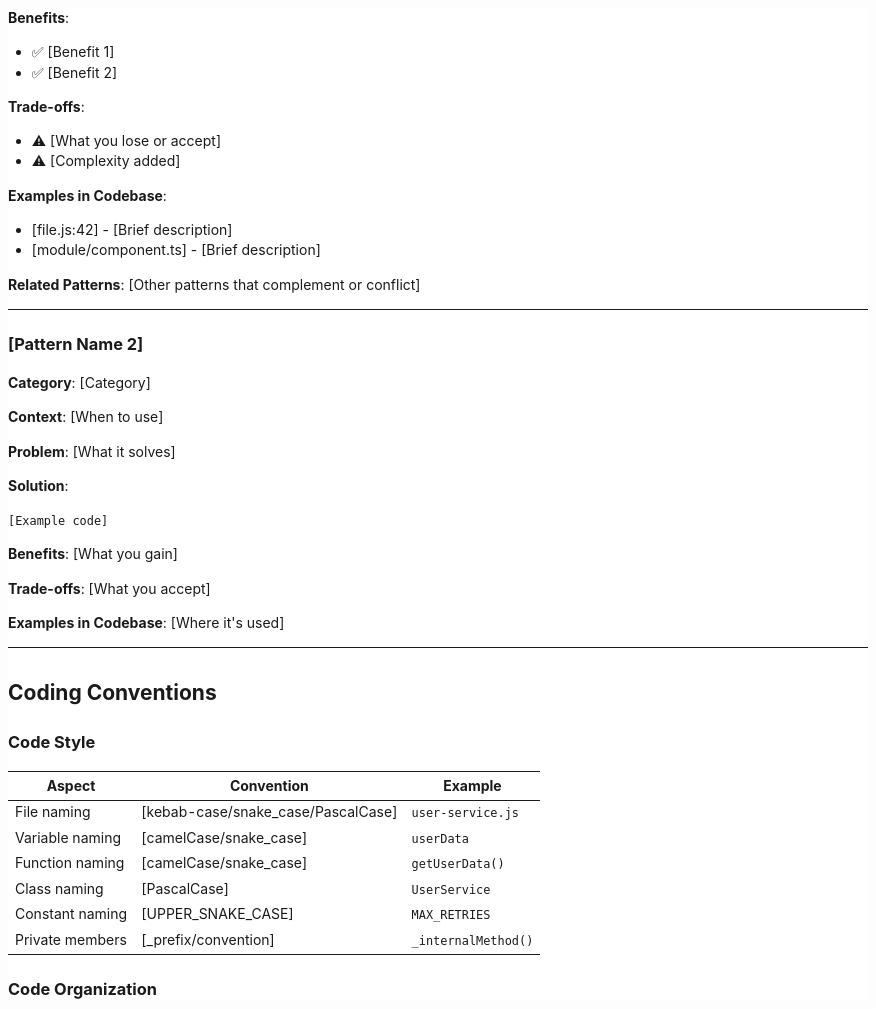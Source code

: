**Benefits**:
- ✅ [Benefit 1]
- ✅ [Benefit 2]

**Trade-offs**:
- ⚠️ [What you lose or accept]
- ⚠️ [Complexity added]

**Examples in Codebase**:
- [file.js:42] - [Brief description]
- [module/component.ts] - [Brief description]

**Related Patterns**: [Other patterns that complement or conflict]

---

### [Pattern Name 2]

**Category**: [Category]

**Context**: [When to use]

**Problem**: [What it solves]

**Solution**:
```[language]
[Example code]
```

**Benefits**: [What you gain]

**Trade-offs**: [What you accept]

**Examples in Codebase**: [Where it's used]

---

## Coding Conventions

### Code Style

| Aspect | Convention | Example |
|--------|------------|---------|
| File naming | [kebab-case/snake_case/PascalCase] | `user-service.js` |
| Variable naming | [camelCase/snake_case] | `userData` |
| Function naming | [camelCase/snake_case] | `getUserData()` |
| Class naming | [PascalCase] | `UserService` |
| Constant naming | [UPPER_SNAKE_CASE] | `MAX_RETRIES` |
| Private members | [_prefix/convention] | `_internalMethod()` |

### Code Organization
